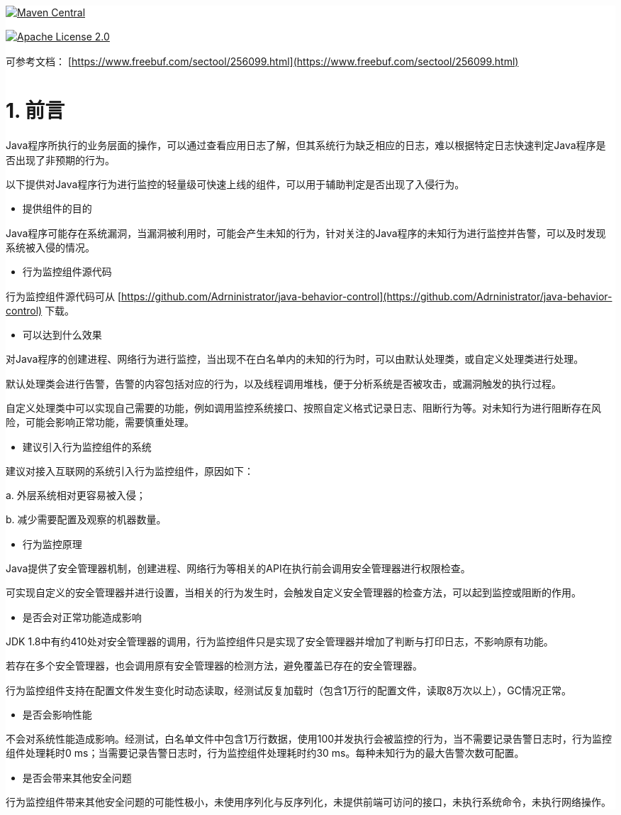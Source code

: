 [![Maven Central](https://img.shields.io/maven-central/v/com.github.adrninistrator/java-behavior-control.svg)](https://search.maven.org/artifact/com.github.adrninistrator/java-behavior-control/)

[![Apache License 2.0](https://img.shields.io/badge/license-Apache%20License%202.0-green.svg)](https://github.com/Adrninistrator/java-behavior-control/blob/master/LICENSE)


可参考文档：
[https://www.freebuf.com/sectool/256099.html](https://www.freebuf.com/sectool/256099.html)

# 1. 前言

Java程序所执行的业务层面的操作，可以通过查看应用日志了解，但其系统行为缺乏相应的日志，难以根据特定日志快速判定Java程序是否出现了非预期的行为。

以下提供对Java程序行为进行监控的轻量级可快速上线的组件，可以用于辅助判定是否出现了入侵行为。

- 提供组件的目的

Java程序可能存在系统漏洞，当漏洞被利用时，可能会产生未知的行为，针对关注的Java程序的未知行为进行监控并告警，可以及时发现系统被入侵的情况。

- 行为监控组件源代码

行为监控组件源代码可从 [https://github.com/Adrninistrator/java-behavior-control](https://github.com/Adrninistrator/java-behavior-control) 下载。

- 可以达到什么效果

对Java程序的创建进程、网络行为进行监控，当出现不在白名单内的未知的行为时，可以由默认处理类，或自定义处理类进行处理。

默认处理类会进行告警，告警的内容包括对应的行为，以及线程调用堆栈，便于分析系统是否被攻击，或漏洞触发的执行过程。

自定义处理类中可以实现自己需要的功能，例如调用监控系统接口、按照自定义格式记录日志、阻断行为等。对未知行为进行阻断存在风险，可能会影响正常功能，需要慎重处理。

- 建议引入行为监控组件的系统

建议对接入互联网的系统引入行为监控组件，原因如下：

a. 外层系统相对更容易被入侵；

b. 减少需要配置及观察的机器数量。

- 行为监控原理

Java提供了安全管理器机制，创建进程、网络行为等相关的API在执行前会调用安全管理器进行权限检查。

可实现自定义的安全管理器并进行设置，当相关的行为发生时，会触发自定义安全管理器的检查方法，可以起到监控或阻断的作用。

- 是否会对正常功能造成影响

JDK 1.8中有约410处对安全管理器的调用，行为监控组件只是实现了安全管理器并增加了判断与打印日志，不影响原有功能。

若存在多个安全管理器，也会调用原有安全管理器的检测方法，避免覆盖已存在的安全管理器。

行为监控组件支持在配置文件发生变化时动态读取，经测试反复加载时（包含1万行的配置文件，读取8万次以上），GC情况正常。

- 是否会影响性能

不会对系统性能造成影响。经测试，白名单文件中包含1万行数据，使用100并发执行会被监控的行为，当不需要记录告警日志时，行为监控组件处理耗时0 ms；当需要记录告警日志时，行为监控组件处理耗时约30 ms。每种未知行为的最大告警次数可配置。

- 是否会带来其他安全问题

行为监控组件带来其他安全问题的可能性极小，未使用序列化与反序列化，未提供前端可访问的接口，未执行系统命令，未执行网络操作。
